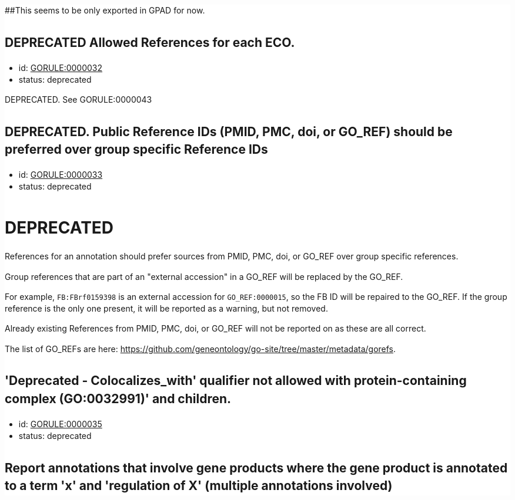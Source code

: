 ##This seems to be only exported in GPAD for now.

<a name="gorule0000032"/>

## DEPRECATED Allowed References for each ECO.

 * id: [GORULE:0000032](https://github.com/geneontology/go-site/blob/master/metadata/rules/gorule-0000032.md)
 * status: deprecated


DEPRECATED. See GORULE:0000043

<a name="gorule0000033"/>

## DEPRECATED. Public Reference IDs (PMID, PMC, doi, or GO_REF) should be preferred over group specific Reference IDs

 * id: [GORULE:0000033](https://github.com/geneontology/go-site/blob/master/metadata/rules/gorule-0000033.md)
 * status: deprecated



# DEPRECATED

References for an annotation should prefer sources from PMID, PMC, doi, or GO_REF over group specific references. 

Group references that are part of an "external accession" in a GO_REF will be replaced by the GO_REF. 

For example, `FB:FBrf0159398` is an external accession for `GO_REF:0000015`, so the FB ID will be repaired to the GO_REF.
If the group reference is the only one present, it will be reported as a warning, but not removed. 

Already existing References from PMID, PMC, doi, or GO_REF will not be reported on as these are all correct.

The list of GO_REFs are here: https://github.com/geneontology/go-site/tree/master/metadata/gorefs.

<a name="gorule0000035"/>

## 'Deprecated - Colocalizes_with' qualifier not allowed with protein-containing complex (GO:0032991)' and children.

 * id: [GORULE:0000035](https://github.com/geneontology/go-site/blob/master/metadata/rules/gorule-0000035.md)
 * status: deprecated



<a name="gorule0000036"/>

## Report annotations that involve gene products where the gene product is annotated to a term 'x' and 'regulation of X' (multiple annotations involved)
